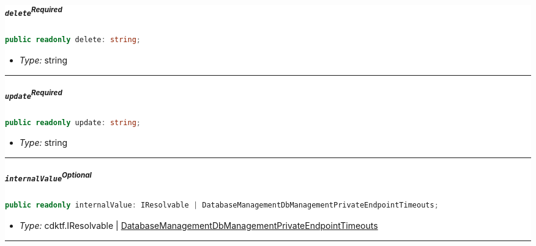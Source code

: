 ##### `delete`<sup>Required</sup> <a name="delete" id="rhizo-co-terraform-provider-oci.databaseManagementDbManagementPrivateEndpoint.DatabaseManagementDbManagementPrivateEndpointTimeoutsOutputReference.property.delete"></a>

```typescript
public readonly delete: string;
```

- *Type:* string

---

##### `update`<sup>Required</sup> <a name="update" id="rhizo-co-terraform-provider-oci.databaseManagementDbManagementPrivateEndpoint.DatabaseManagementDbManagementPrivateEndpointTimeoutsOutputReference.property.update"></a>

```typescript
public readonly update: string;
```

- *Type:* string

---

##### `internalValue`<sup>Optional</sup> <a name="internalValue" id="rhizo-co-terraform-provider-oci.databaseManagementDbManagementPrivateEndpoint.DatabaseManagementDbManagementPrivateEndpointTimeoutsOutputReference.property.internalValue"></a>

```typescript
public readonly internalValue: IResolvable | DatabaseManagementDbManagementPrivateEndpointTimeouts;
```

- *Type:* cdktf.IResolvable | <a href="#rhizo-co-terraform-provider-oci.databaseManagementDbManagementPrivateEndpoint.DatabaseManagementDbManagementPrivateEndpointTimeouts">DatabaseManagementDbManagementPrivateEndpointTimeouts</a>

---



